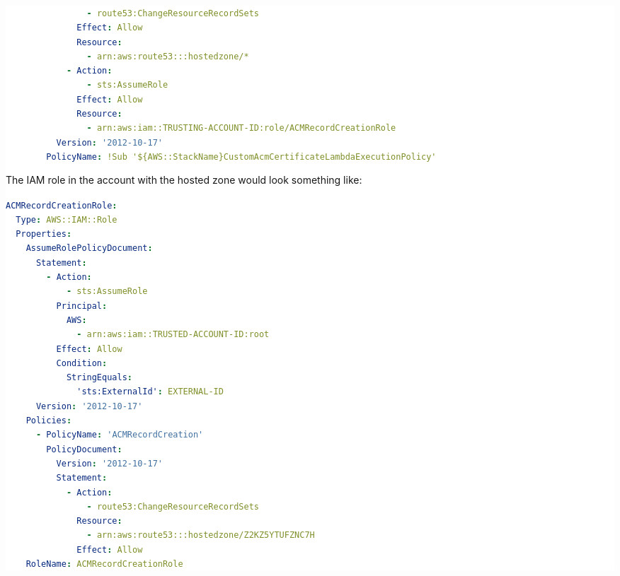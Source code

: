 ```yaml
                - route53:ChangeResourceRecordSets
              Effect: Allow
              Resource:
                - arn:aws:route53:::hostedzone/*
            - Action:
                - sts:AssumeRole
              Effect: Allow
              Resource:
                - arn:aws:iam::TRUSTING-ACCOUNT-ID:role/ACMRecordCreationRole
          Version: '2012-10-17'
        PolicyName: !Sub '${AWS::StackName}CustomAcmCertificateLambdaExecutionPolicy'
```

The IAM role in the account with the hosted zone would look something like:

```yaml
ACMRecordCreationRole:
  Type: AWS::IAM::Role
  Properties:
    AssumeRolePolicyDocument:
      Statement:
        - Action:
            - sts:AssumeRole
          Principal:
            AWS:
              - arn:aws:iam::TRUSTED-ACCOUNT-ID:root
          Effect: Allow
          Condition:
            StringEquals:
              'sts:ExternalId': EXTERNAL-ID
      Version: '2012-10-17'
    Policies:
      - PolicyName: 'ACMRecordCreation'
        PolicyDocument:
          Version: '2012-10-17'
          Statement:
            - Action:
                - route53:ChangeResourceRecordSets
              Resource:
                - arn:aws:route53:::hostedzone/Z2KZ5YTUFZNC7H
              Effect: Allow
    RoleName: ACMRecordCreationRole
```
